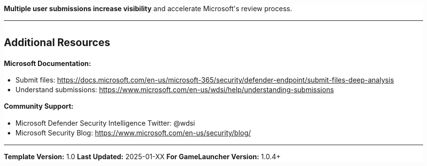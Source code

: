 **Multiple user submissions increase visibility** and accelerate Microsoft's review process.

---

## Additional Resources

**Microsoft Documentation:**
- Submit files: https://docs.microsoft.com/en-us/microsoft-365/security/defender-endpoint/submit-files-deep-analysis
- Understand submissions: https://www.microsoft.com/en-us/wdsi/help/understanding-submissions

**Community Support:**
- Microsoft Defender Security Intelligence Twitter: @wdsi
- Microsoft Security Blog: https://www.microsoft.com/en-us/security/blog/

---

**Template Version:** 1.0
**Last Updated:** 2025-01-XX
**For GameLauncher Version:** 1.0.4+
